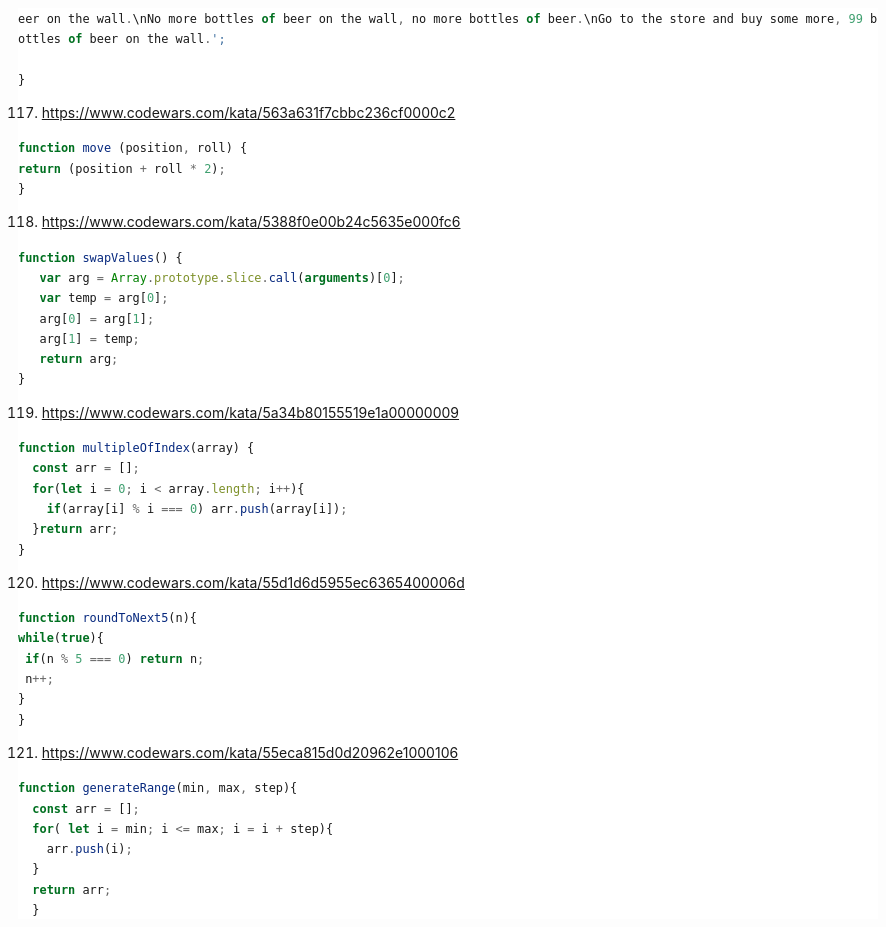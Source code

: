   ```javascript
eer on the wall.\nNo more bottles of beer on the wall, no more bottles of beer.\nGo to the store and buy some more, 99 bottles of beer on the wall.';

  }
  ```

  117) https://www.codewars.com/kata/563a631f7cbbc236cf0000c2
  ```javascript
function move (position, roll) {
  return (position + roll * 2);
}
  ```

  118) https://www.codewars.com/kata/5388f0e00b24c5635e000fc6
  ```javascript
 function swapValues() {
     var arg = Array.prototype.slice.call(arguments)[0];
     var temp = arg[0];
     arg[0] = arg[1];
     arg[1] = temp;
     return arg;
 }
  ```

  119) https://www.codewars.com/kata/5a34b80155519e1a00000009
  ```javascript
  function multipleOfIndex(array) {
    const arr = [];
    for(let i = 0; i < array.length; i++){
      if(array[i] % i === 0) arr.push(array[i]);
    }return arr;
  }
  ```

  120) https://www.codewars.com/kata/55d1d6d5955ec6365400006d
  ```javascript
function roundToNext5(n){
  while(true){
   if(n % 5 === 0) return n;
   n++;
  }
}
  ```

  121) https://www.codewars.com/kata/55eca815d0d20962e1000106
  ```javascript
  function generateRange(min, max, step){
    const arr = [];
    for( let i = min; i <= max; i = i + step){
      arr.push(i);
    }
    return arr;
    }

  ```
